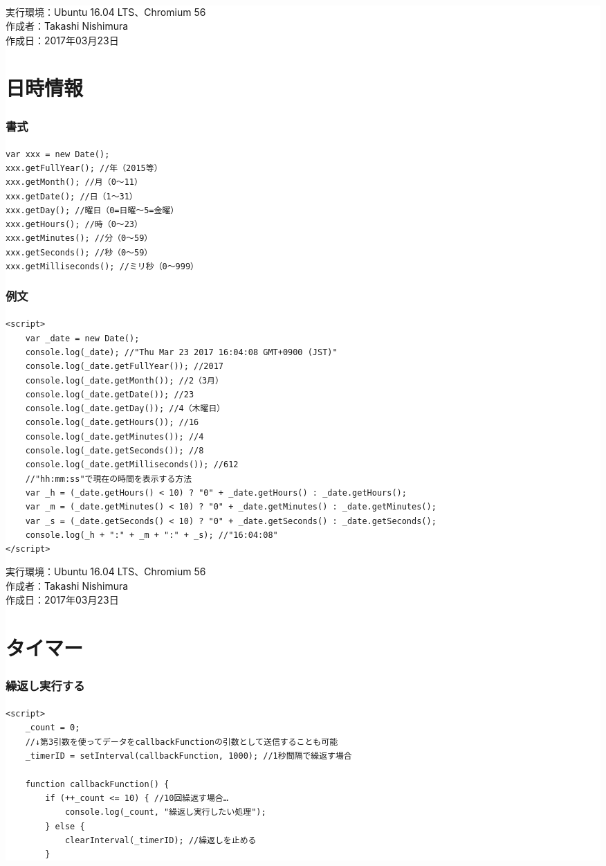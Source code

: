 実行環境：Ubuntu 16.04 LTS、Chromium 56  
作成者：Takashi Nishimura  
作成日：2017年03月23日  


<a name="日時情報"></a>
# <b>日時情報</b>

### 書式
```
var xxx = new Date();
xxx.getFullYear(); //年（2015等）
xxx.getMonth(); //月（0〜11）
xxx.getDate(); //日（1〜31）
xxx.getDay(); //曜日（0=日曜〜5=金曜）
xxx.getHours(); //時（0〜23）
xxx.getMinutes(); //分（0〜59）
xxx.getSeconds(); //秒（0〜59）
xxx.getMilliseconds(); //ミリ秒（0〜999）
```

### 例文
```
<script>
    var _date = new Date();
    console.log(_date); //"Thu Mar 23 2017 16:04:08 GMT+0900 (JST)"
    console.log(_date.getFullYear()); //2017
    console.log(_date.getMonth()); //2（3月）
    console.log(_date.getDate()); //23
    console.log(_date.getDay()); //4（木曜日）
    console.log(_date.getHours()); //16
    console.log(_date.getMinutes()); //4
    console.log(_date.getSeconds()); //8
    console.log(_date.getMilliseconds()); //612
    //"hh:mm:ss"で現在の時間を表示する方法
    var _h = (_date.getHours() < 10) ? "0" + _date.getHours() : _date.getHours();
    var _m = (_date.getMinutes() < 10) ? "0" + _date.getMinutes() : _date.getMinutes();
    var _s = (_date.getSeconds() < 10) ? "0" + _date.getSeconds() : _date.getSeconds();
    console.log(_h + ":" + _m + ":" + _s); //"16:04:08"
</script>
```

実行環境：Ubuntu 16.04 LTS、Chromium 56  
作成者：Takashi Nishimura  
作成日：2017年03月23日  


<a name="タイマー"></a>
# <b>タイマー</b>

### 繰返し実行する
```
<script>
    _count = 0;
    //↓第3引数を使ってデータをcallbackFunctionの引数として送信することも可能
    _timerID = setInterval(callbackFunction, 1000); //1秒間隔で繰返す場合

    function callbackFunction() {
        if (++_count <= 10) { //10回繰返す場合…
            console.log(_count, "繰返し実行したい処理");
        } else {
            clearInterval(_timerID); //繰返しを止める
        }
```